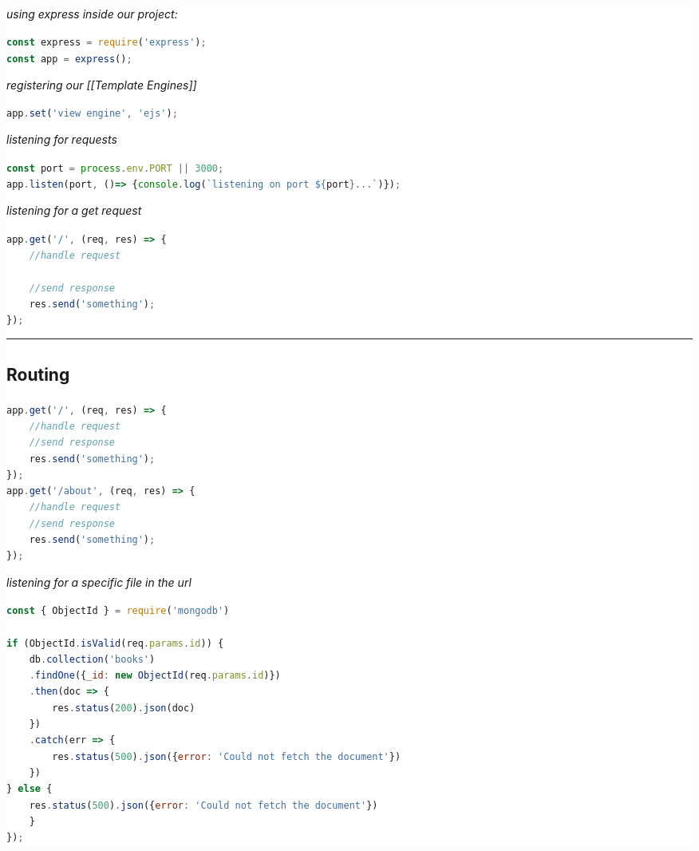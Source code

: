 *using express inside our project:*
```js
const express = require('express');
const app = express();
```

*registering our [[Template Engines]]*
```js
app.set('view engine', 'ejs');
```

*listening for requests*
```js
const port = process.env.PORT || 3000;
app.listen(port, ()=> {console.log(`listening on port ${port}...`)});
```

*listening for a get request*
```js
app.get('/', (req, res) => {
	//handle request

	//send response
	res.send('something');
});
```


----

## Routing

```js
app.get('/', (req, res) => {
	//handle request
	//send response
	res.send('something');
});
app.get('/about', (req, res) => {
	//handle request
	//send response
	res.send('something');
});
```

*listening for a specific file in the url*
```js
const { ObjectId } = require('mongodb')

if (ObjectId.isValid(req.params.id)) {
	db.collection('books')
	.findOne({_id: new ObjectId(req.params.id)})
	.then(doc => {
		res.status(200).json(doc)
	})
	.catch(err => {
		res.status(500).json({error: 'Could not fetch the document'})
	})
} else {
	res.status(500).json({error: 'Could not fetch the document'})
	}
});
```
